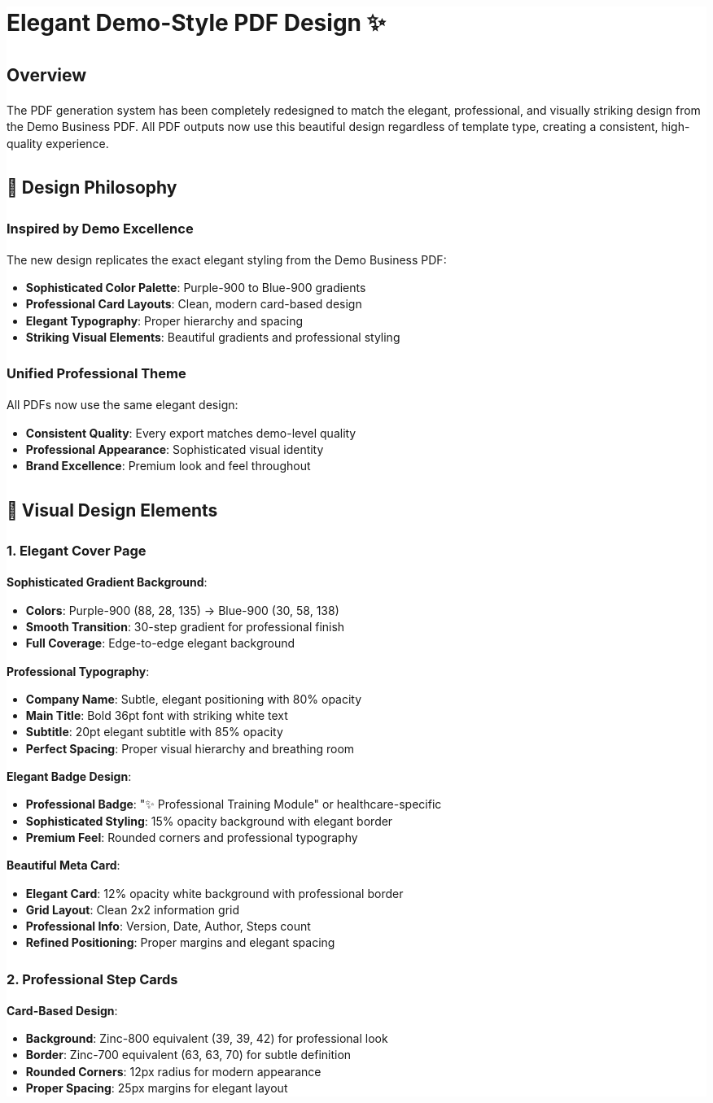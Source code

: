 # Elegant Demo-Style PDF Design ✨

## Overview
The PDF generation system has been completely redesigned to match the elegant, professional, and visually striking design from the Demo Business PDF. All PDF outputs now use this beautiful design regardless of template type, creating a consistent, high-quality experience.

## 🎯 **Design Philosophy**

### **Inspired by Demo Excellence**
The new design replicates the exact elegant styling from the Demo Business PDF:
- **Sophisticated Color Palette**: Purple-900 to Blue-900 gradients
- **Professional Card Layouts**: Clean, modern card-based design
- **Elegant Typography**: Proper hierarchy and spacing
- **Striking Visual Elements**: Beautiful gradients and professional styling

### **Unified Professional Theme**
All PDFs now use the same elegant design:
- **Consistent Quality**: Every export matches demo-level quality
- **Professional Appearance**: Sophisticated visual identity
- **Brand Excellence**: Premium look and feel throughout

## 🎨 **Visual Design Elements**

### **1. Elegant Cover Page**
**Sophisticated Gradient Background**:
- **Colors**: Purple-900 (88, 28, 135) → Blue-900 (30, 58, 138)
- **Smooth Transition**: 30-step gradient for professional finish
- **Full Coverage**: Edge-to-edge elegant background

**Professional Typography**:
- **Company Name**: Subtle, elegant positioning with 80% opacity
- **Main Title**: Bold 36pt font with striking white text
- **Subtitle**: 20pt elegant subtitle with 85% opacity
- **Perfect Spacing**: Proper visual hierarchy and breathing room

**Elegant Badge Design**:
- **Professional Badge**: "✨ Professional Training Module" or healthcare-specific
- **Sophisticated Styling**: 15% opacity background with elegant border
- **Premium Feel**: Rounded corners and professional typography

**Beautiful Meta Card**:
- **Elegant Card**: 12% opacity white background with professional border
- **Grid Layout**: Clean 2x2 information grid
- **Professional Info**: Version, Date, Author, Steps count
- **Refined Positioning**: Proper margins and elegant spacing

### **2. Professional Step Cards**
**Card-Based Design**:
- **Background**: Zinc-800 equivalent (39, 39, 42) for professional look
- **Border**: Zinc-700 equivalent (63, 63, 70) for subtle definition
- **Rounded Corners**: 12px radius for modern appearance
- **Proper Spacing**: 25px margins for elegant layout
